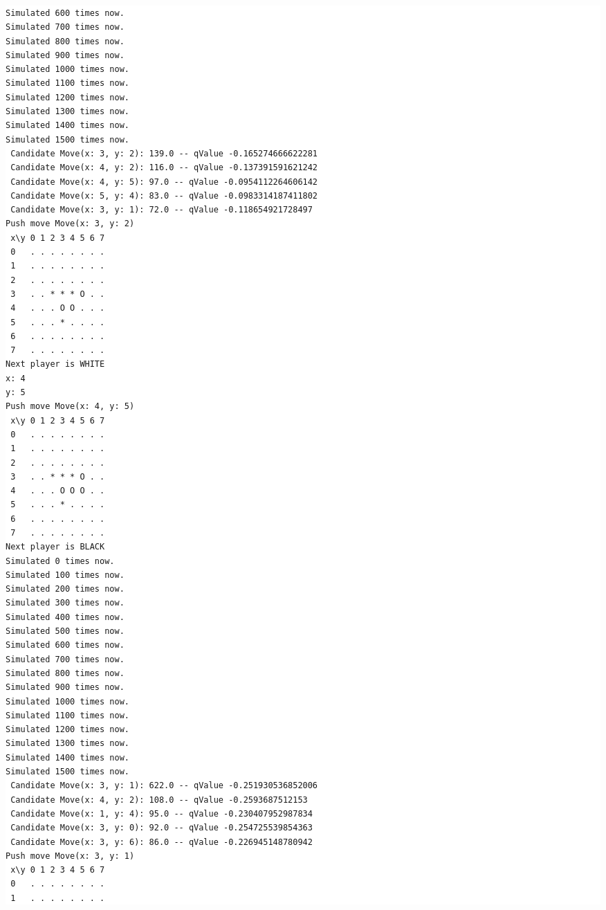     Simulated 600 times now.
    Simulated 700 times now.
    Simulated 800 times now.
    Simulated 900 times now.
    Simulated 1000 times now.
    Simulated 1100 times now.
    Simulated 1200 times now.
    Simulated 1300 times now.
    Simulated 1400 times now.
    Simulated 1500 times now.
     Candidate Move(x: 3, y: 2): 139.0 -- qValue -0.165274666622281
     Candidate Move(x: 4, y: 2): 116.0 -- qValue -0.137391591621242
     Candidate Move(x: 4, y: 5): 97.0 -- qValue -0.0954112264606142
     Candidate Move(x: 5, y: 4): 83.0 -- qValue -0.0983314187411802
     Candidate Move(x: 3, y: 1): 72.0 -- qValue -0.118654921728497
    Push move Move(x: 3, y: 2)
     x\y 0 1 2 3 4 5 6 7
     0   . . . . . . . .
     1   . . . . . . . .
     2   . . . . . . . .
     3   . . * * * O . .
     4   . . . O O . . .
     5   . . . * . . . .
     6   . . . . . . . .
     7   . . . . . . . .
    Next player is WHITE
    x: 4
    y: 5
    Push move Move(x: 4, y: 5)
     x\y 0 1 2 3 4 5 6 7
     0   . . . . . . . .
     1   . . . . . . . .
     2   . . . . . . . .
     3   . . * * * O . .
     4   . . . O O O . .
     5   . . . * . . . .
     6   . . . . . . . .
     7   . . . . . . . .
    Next player is BLACK
    Simulated 0 times now.
    Simulated 100 times now.
    Simulated 200 times now.
    Simulated 300 times now.
    Simulated 400 times now.
    Simulated 500 times now.
    Simulated 600 times now.
    Simulated 700 times now.
    Simulated 800 times now.
    Simulated 900 times now.
    Simulated 1000 times now.
    Simulated 1100 times now.
    Simulated 1200 times now.
    Simulated 1300 times now.
    Simulated 1400 times now.
    Simulated 1500 times now.
     Candidate Move(x: 3, y: 1): 622.0 -- qValue -0.251930536852006
     Candidate Move(x: 4, y: 2): 108.0 -- qValue -0.2593687512153
     Candidate Move(x: 1, y: 4): 95.0 -- qValue -0.230407952987834
     Candidate Move(x: 3, y: 0): 92.0 -- qValue -0.254725539854363
     Candidate Move(x: 3, y: 6): 86.0 -- qValue -0.226945148780942
    Push move Move(x: 3, y: 1)
     x\y 0 1 2 3 4 5 6 7
     0   . . . . . . . .
     1   . . . . . . . .